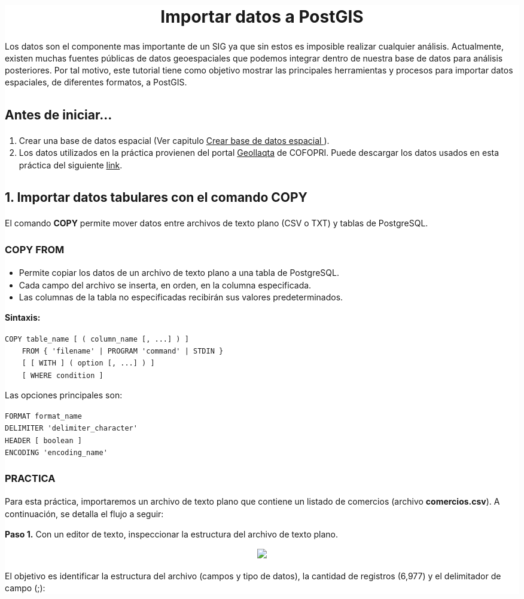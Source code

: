 <center><h1>Importar datos a PostGIS</h1></center>

Los datos son el componente mas importante de un SIG ya que sin estos es imposible realizar cualquier análisis. Actualmente, existen muchas fuentes públicas de datos geoespaciales que podemos integrar dentro de nuestra base de datos para análisis posteriores. Por tal motivo, este tutorial tiene como objetivo mostrar las principales herramientas y procesos para importar datos espaciales, de diferentes formatos, a PostGIS.

## Antes de iniciar...

1. Crear una base de datos espacial (Ver capitulo [Crear base de datos espacial ](https://chlopezgis.github.io/base_datos_espaciales/creacion)).
2. Los datos utilizados en la práctica provienen del portal [Geollaqta](http://catastro.cofopri.gob.pe/geollaqta/) de COFOPRI. Puede descargar los datos usados en esta práctica del siguiente [link](https://chlopezgis.github.io/postgis/data/cap2.zip).

## 1. Importar datos tabulares con el comando COPY

El comando **COPY** permite mover datos entre archivos de texto plano (CSV o TXT) y tablas de PostgreSQL. 

### COPY FROM

* Permite copiar los datos de un archivo de texto plano a una tabla de PostgreSQL. 
* Cada campo del archivo se inserta, en orden, en la columna especificada.
* Las columnas de la tabla no especificadas recibirán sus valores predeterminados.

**Sintaxis:**

```
COPY table_name [ ( column_name [, ...] ) ]
    FROM { 'filename' | PROGRAM 'command' | STDIN }
    [ [ WITH ] ( option [, ...] ) ]
    [ WHERE condition ]
```

Las opciones principales son:

```
FORMAT format_name
DELIMITER 'delimiter_character'
HEADER [ boolean ]
ENCODING 'encoding_name'
```

### PRACTICA

Para esta práctica, importaremos un archivo de texto plano que contiene un listado de comercios (archivo **comercios.csv**). A continuación, se detalla el flujo a seguir:

**Paso 1.**  Con un editor de texto, inspeccionar la estructura del archivo de texto plano.

<p align="center"><img src = "https://user-images.githubusercontent.com/88239150/178259319-4b5df6e8-54ec-4dfc-ab74-2100b49febc6.png"/></p>

El objetivo es identificar la estructura del archivo (campos y tipo de datos), la cantidad de registros (6,977) y el delimitador de campo (;):
